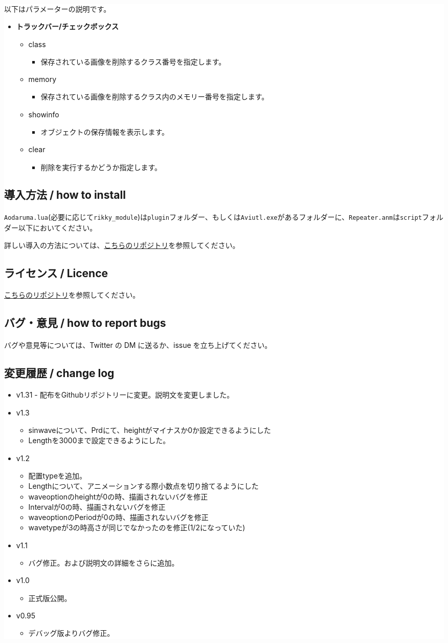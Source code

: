 以下はパラメーターの説明です。

- **トラックバー/チェックボックス**
  - class
    - 保存されている画像を削除するクラス番号を指定します。

  - memory
    - 保存されている画像を削除するクラス内のメモリー番号を指定します。

  - showinfo
    - オブジェクトの保存情報を表示します。

  - clear
    - 削除を実行するかどうか指定します。

## 導入方法 / how to install

`Aodaruma.lua`(必要に応じて`rikky_module`)は`plugin`フォルダー、もしくは`Aviutl.exe`があるフォルダーに、`Repeater.anm`は`script`フォルダー以下においてください。

詳しい導入の方法については、[こちらのリポジトリ](https://github.com/Aodaruma/Aodaruma-AviUtl-Script)を参照してください。

## ライセンス / Licence

[こちらのリポジトリ](https://github.com/Aodaruma/Aodaruma-AviUtl-Script)を参照してください。

## バグ・意見 / how to report bugs

バグや意見等については、Twitter の DM に送るか、issue を立ち上げてください。

## 変更履歴 / change log

- v1.31 - 配布をGithubリポジトリーに変更。説明文を変更しました。

- v1.3
  - sinwaveについて、Prdにて、heightがマイナスか0か設定できるようにした
  - Lengthを3000まで設定できるようにした。

- v1.2
  - 配置typeを追加。
  - Lengthについて、アニメーションする際小数点を切り捨てるようにした
  - waveoptionのheightが0の時、描画されないバグを修正
  - Intervalが0の時、描画されないバグを修正
  - waveoptionのPeriodが0の時、描画されないバグを修正
  - wavetypeが3の時高さが同じでなかったのを修正(1/2になっていた)

- v1.1
  - バグ修正。および説明文の詳細をさらに追加。

- v1.0
  - 正式版公開。

- v0.95
  - デバッグ版よりバグ修正。
